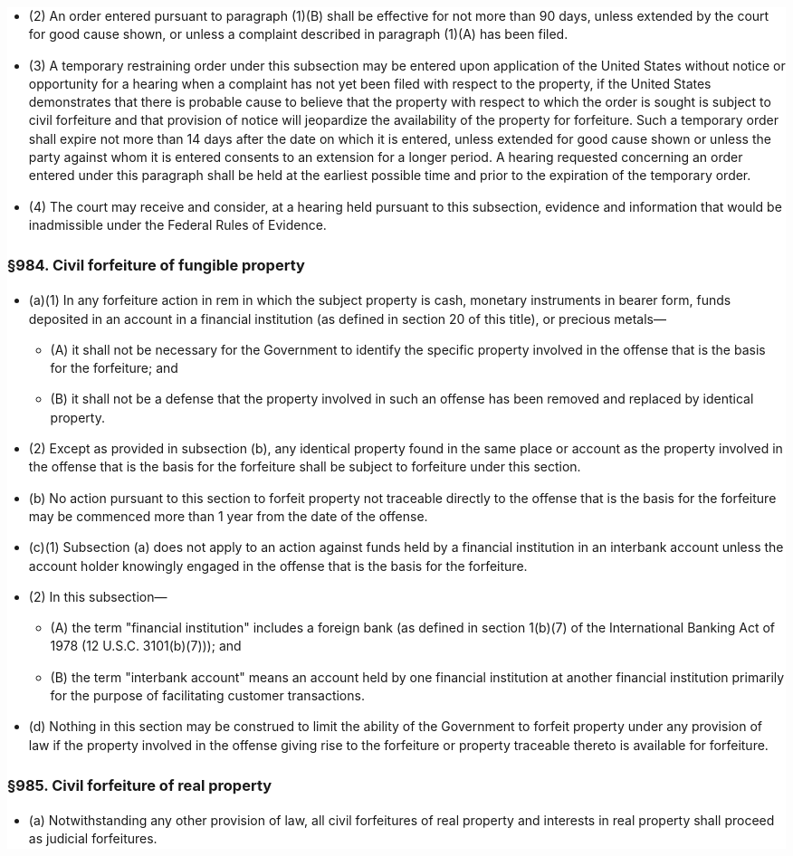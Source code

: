 
  * (2) An order entered pursuant to paragraph (1)(B) shall be effective for not more than 90 days, unless extended by the court for good cause shown, or unless a complaint described in paragraph (1)(A) has been filed.

  * (3) A temporary restraining order under this subsection may be entered upon application of the United States without notice or opportunity for a hearing when a complaint has not yet been filed with respect to the property, if the United States demonstrates that there is probable cause to believe that the property with respect to which the order is sought is subject to civil forfeiture and that provision of notice will jeopardize the availability of the property for forfeiture. Such a temporary order shall expire not more than 14 days after the date on which it is entered, unless extended for good cause shown or unless the party against whom it is entered consents to an extension for a longer period. A hearing requested concerning an order entered under this paragraph shall be held at the earliest possible time and prior to the expiration of the temporary order.

  * (4) The court may receive and consider, at a hearing held pursuant to this subsection, evidence and information that would be inadmissible under the Federal Rules of Evidence.

### §984. Civil forfeiture of fungible property
* (a)(1) In any forfeiture action in rem in which the subject property is cash, monetary instruments in bearer form, funds deposited in an account in a financial institution (as defined in section 20 of this title), or precious metals—

  * (A) it shall not be necessary for the Government to identify the specific property involved in the offense that is the basis for the forfeiture; and

  * (B) it shall not be a defense that the property involved in such an offense has been removed and replaced by identical property.


* (2) Except as provided in subsection (b), any identical property found in the same place or account as the property involved in the offense that is the basis for the forfeiture shall be subject to forfeiture under this section.

* (b) No action pursuant to this section to forfeit property not traceable directly to the offense that is the basis for the forfeiture may be commenced more than 1 year from the date of the offense.

* (c)(1) Subsection (a) does not apply to an action against funds held by a financial institution in an interbank account unless the account holder knowingly engaged in the offense that is the basis for the forfeiture.

* (2) In this subsection—

  * (A) the term "financial institution" includes a foreign bank (as defined in section 1(b)(7) of the International Banking Act of 1978 (12 U.S.C. 3101(b)(7))); and

  * (B) the term "interbank account" means an account held by one financial institution at another financial institution primarily for the purpose of facilitating customer transactions.


* (d) Nothing in this section may be construed to limit the ability of the Government to forfeit property under any provision of law if the property involved in the offense giving rise to the forfeiture or property traceable thereto is available for forfeiture.

### §985. Civil forfeiture of real property
* (a) Notwithstanding any other provision of law, all civil forfeitures of real property and interests in real property shall proceed as judicial forfeitures.
